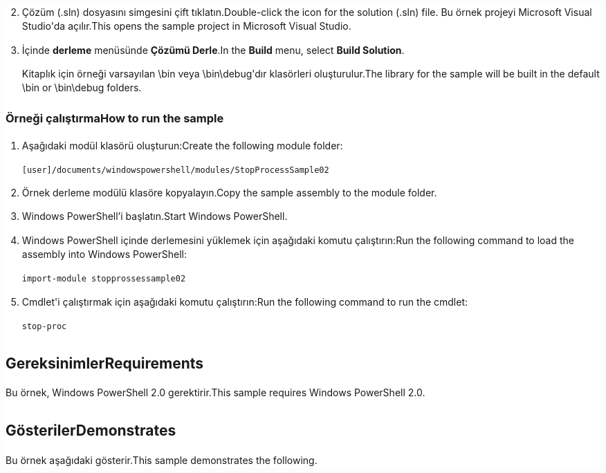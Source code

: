 2. <span data-ttu-id="0a200-109">Çözüm (.sln) dosyasını simgesini çift tıklatın.</span><span class="sxs-lookup"><span data-stu-id="0a200-109">Double-click the icon for the solution (.sln) file.</span></span> <span data-ttu-id="0a200-110">Bu örnek projeyi Microsoft Visual Studio'da açılır.</span><span class="sxs-lookup"><span data-stu-id="0a200-110">This opens the sample project in Microsoft Visual Studio.</span></span>

3. <span data-ttu-id="0a200-111">İçinde **derleme** menüsünde **Çözümü Derle**.</span><span class="sxs-lookup"><span data-stu-id="0a200-111">In the **Build** menu, select **Build Solution**.</span></span>

    <span data-ttu-id="0a200-112">Kitaplık için örneği varsayılan \bin veya \bin\debug'dır klasörleri oluşturulur.</span><span class="sxs-lookup"><span data-stu-id="0a200-112">The library for the sample will be built in the default \bin or \bin\debug folders.</span></span>

### <a name="how-to-run-the-sample"></a><span data-ttu-id="0a200-113">Örneği çalıştırma</span><span class="sxs-lookup"><span data-stu-id="0a200-113">How to run the sample</span></span>

1. <span data-ttu-id="0a200-114">Aşağıdaki modül klasörü oluşturun:</span><span class="sxs-lookup"><span data-stu-id="0a200-114">Create the following module folder:</span></span>

    `[user]/documents/windowspowershell/modules/StopProcessSample02`

2. <span data-ttu-id="0a200-115">Örnek derleme modülü klasöre kopyalayın.</span><span class="sxs-lookup"><span data-stu-id="0a200-115">Copy the sample assembly to the module folder.</span></span>

3. <span data-ttu-id="0a200-116">Windows PowerShell’i başlatın.</span><span class="sxs-lookup"><span data-stu-id="0a200-116">Start Windows PowerShell.</span></span>

4. <span data-ttu-id="0a200-117">Windows PowerShell içinde derlemesini yüklemek için aşağıdaki komutu çalıştırın:</span><span class="sxs-lookup"><span data-stu-id="0a200-117">Run the following command to load the assembly into Windows PowerShell:</span></span>

    `import-module stopprossessample02`

5. <span data-ttu-id="0a200-118">Cmdlet'i çalıştırmak için aşağıdaki komutu çalıştırın:</span><span class="sxs-lookup"><span data-stu-id="0a200-118">Run the following command to run the cmdlet:</span></span>

    `stop-proc`

## <a name="requirements"></a><span data-ttu-id="0a200-119">Gereksinimler</span><span class="sxs-lookup"><span data-stu-id="0a200-119">Requirements</span></span>

<span data-ttu-id="0a200-120">Bu örnek, Windows PowerShell 2.0 gerektirir.</span><span class="sxs-lookup"><span data-stu-id="0a200-120">This sample requires Windows PowerShell 2.0.</span></span>

## <a name="demonstrates"></a><span data-ttu-id="0a200-121">Gösteriler</span><span class="sxs-lookup"><span data-stu-id="0a200-121">Demonstrates</span></span>

<span data-ttu-id="0a200-122">Bu örnek aşağıdaki gösterir.</span><span class="sxs-lookup"><span data-stu-id="0a200-122">This sample demonstrates the following.</span></span>
